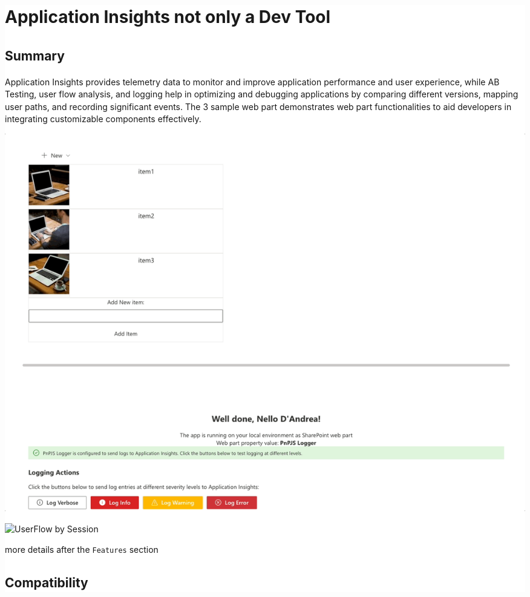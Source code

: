 # Application Insights not only a Dev Tool

## Summary

Application Insights provides telemetry data to monitor and improve application performance and user experience, while AB Testing, user flow analysis, and logging help in optimizing and debugging applications by comparing different versions, mapping user paths, and recording significant events. The 3 sample web part demonstrates web part functionalities to aid developers in integrating customizable components effectively.

![All Webparts in Action](assets/AllWebparts.gif)

![UserFlow by Session](assets/SampleRouterUserFlow.png)

more details after the `Features` section

## Compatibility
